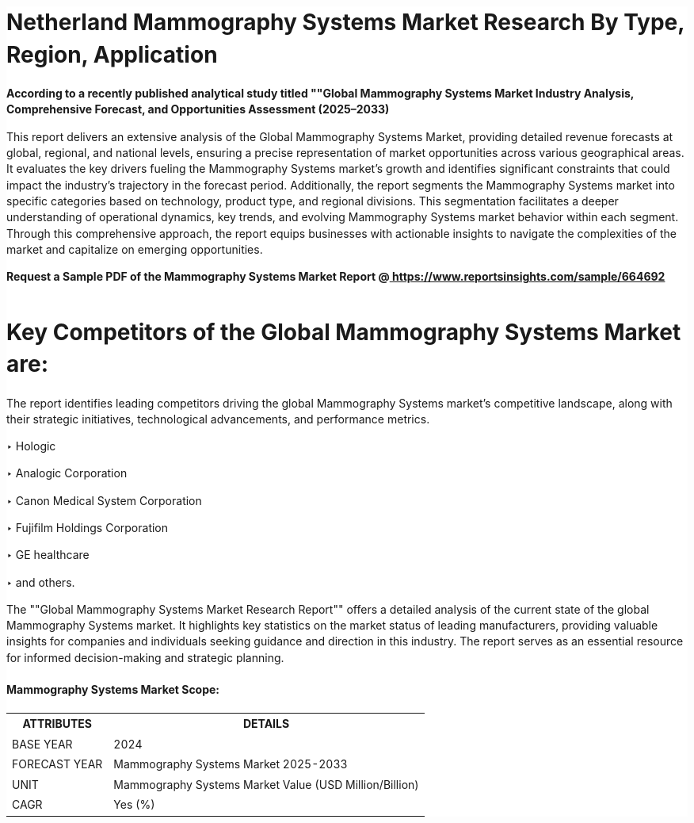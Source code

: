 # Netherland Mammography Systems Market Research By Type, Region, Application

<strong>According to a recently published analytical study titled ""Global Mammography Systems Market Industry Analysis, Comprehensive Forecast, and Opportunities Assessment (2025–2033)</strong>

 This report delivers an extensive analysis of the Global Mammography Systems Market, providing detailed revenue forecasts at global, regional, and national levels, ensuring a precise representation of market opportunities across various geographical areas. It evaluates the key drivers fueling the Mammography Systems market’s growth and identifies significant constraints that could impact the industry’s trajectory in the forecast period. Additionally, the report segments the Mammography Systems market into specific categories based on technology, product type, and regional divisions. This segmentation facilitates a deeper understanding of operational dynamics, key trends, and evolving Mammography Systems market behavior within each segment. Through this comprehensive approach, the report equips businesses with actionable insights to navigate the complexities of the market and capitalize on emerging opportunities.

<strong>Request a Sample PDF of the Mammography Systems Market Report </strong><strong>@<a href=https://www.reportsinsights.com/sample/664692> https://www.reportsinsights.com/sample/664692</a></strong></font>

# <strong>Key Competitors of the Global Mammography Systems Market are:</strong>

The report identifies leading competitors driving the global Mammography Systems market’s competitive landscape, along with their strategic initiatives, technological advancements, and performance metrics.

‣ Hologic

‣ Analogic Corporation

‣ Canon Medical System Corporation

‣ Fujifilm Holdings Corporation

‣ GE healthcare

‣ and others.

The ""Global Mammography Systems Market Research Report"" offers a detailed analysis of the current state of the global Mammography Systems market. It highlights key statistics on the market status of leading manufacturers, providing valuable insights for companies and individuals seeking guidance and direction in this industry. The report serves as an essential resource for informed decision-making and strategic planning.

<h4>Mammography Systems Market Scope:</h4>
<table>
<tr>
<th>ATTRIBUTES</th>
<th>DETAILS</th>
</tr>
<tr>
<td>BASE YEAR</td>
<td>2024</td>
</tr>
<tr>
<td>FORECAST YEAR</td>
<td>Mammography Systems Market 2025-2033</td>
</tr>
<tr>
<td>UNIT</td>
<td>Mammography Systems Market Value (USD Million/Billion)</td>
<tr>
<td>CAGR</td>
<td>Yes (%)</td>